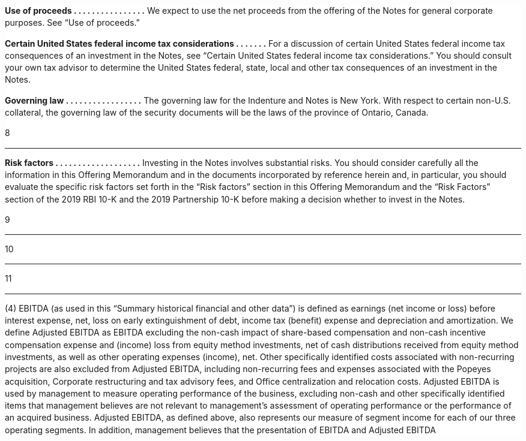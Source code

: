 **Use of proceeds . . . . . . . . . . . . . . . .** We expect to use the net proceeds from the offering of the Notes for
general corporate purposes. See “Use of proceeds.”

**Certain United States federal**
**income tax considerations . . . . . . .** For a discussion of certain United States federal income tax
consequences of an investment in the Notes, see “Certain United
States federal income tax considerations.” You should consult your
own tax advisor to determine the United States federal, state, local and
other tax consequences of an investment in the Notes.

**Governing law . . . . . . . . . . . . . . . . .** The governing law for the Indenture and Notes is New York. With
respect to certain non-U.S. collateral, the governing law of the
security documents will be the laws of the province of Ontario,
Canada.


8


-----

**Risk factors . . . . . . . . . . . . . . . . . . .** Investing in the Notes involves substantial risks. You should consider
carefully all the information in this Offering Memorandum and in the
documents incorporated by reference herein and, in particular, you
should evaluate the specific risk factors set forth in the “Risk factors”
section in this Offering Memorandum and the “Risk Factors” section
of the 2019 RBI 10-K and the 2019 Partnership 10-K before making a
decision whether to invest in the Notes.


9


-----

10


-----

11


-----

(4) EBITDA (as used in this “Summary historical financial and other data”) is defined as earnings (net income
or loss) before interest expense, net, loss on early extinguishment of debt, income tax (benefit) expense and
depreciation and amortization. We define Adjusted EBITDA as EBITDA excluding the non-cash impact of
share-based compensation and non-cash incentive compensation expense and (income) loss from equity
method investments, net of cash distributions received from equity method investments, as well as other
operating expenses (income), net. Other specifically identified costs associated with non-recurring projects
are also excluded from Adjusted EBITDA, including non-recurring fees and expenses associated with the
Popeyes acquisition, Corporate restructuring and tax advisory fees, and Office centralization and relocation
costs. Adjusted EBITDA is used by management to measure operating performance of the business,
excluding non-cash and other specifically identified items that management believes are not relevant to
management’s assessment of operating performance or the performance of an acquired business. Adjusted
EBITDA, as defined above, also represents our measure of segment income for each of our three operating
segments. In addition, management believes that the presentation of EBITDA and Adjusted EBITDA